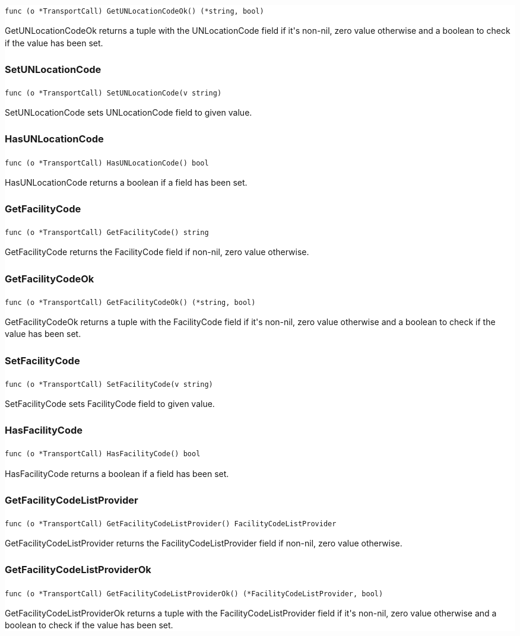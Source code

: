 `func (o *TransportCall) GetUNLocationCodeOk() (*string, bool)`

GetUNLocationCodeOk returns a tuple with the UNLocationCode field if it's non-nil, zero value otherwise
and a boolean to check if the value has been set.

### SetUNLocationCode

`func (o *TransportCall) SetUNLocationCode(v string)`

SetUNLocationCode sets UNLocationCode field to given value.

### HasUNLocationCode

`func (o *TransportCall) HasUNLocationCode() bool`

HasUNLocationCode returns a boolean if a field has been set.

### GetFacilityCode

`func (o *TransportCall) GetFacilityCode() string`

GetFacilityCode returns the FacilityCode field if non-nil, zero value otherwise.

### GetFacilityCodeOk

`func (o *TransportCall) GetFacilityCodeOk() (*string, bool)`

GetFacilityCodeOk returns a tuple with the FacilityCode field if it's non-nil, zero value otherwise
and a boolean to check if the value has been set.

### SetFacilityCode

`func (o *TransportCall) SetFacilityCode(v string)`

SetFacilityCode sets FacilityCode field to given value.

### HasFacilityCode

`func (o *TransportCall) HasFacilityCode() bool`

HasFacilityCode returns a boolean if a field has been set.

### GetFacilityCodeListProvider

`func (o *TransportCall) GetFacilityCodeListProvider() FacilityCodeListProvider`

GetFacilityCodeListProvider returns the FacilityCodeListProvider field if non-nil, zero value otherwise.

### GetFacilityCodeListProviderOk

`func (o *TransportCall) GetFacilityCodeListProviderOk() (*FacilityCodeListProvider, bool)`

GetFacilityCodeListProviderOk returns a tuple with the FacilityCodeListProvider field if it's non-nil, zero value otherwise
and a boolean to check if the value has been set.

